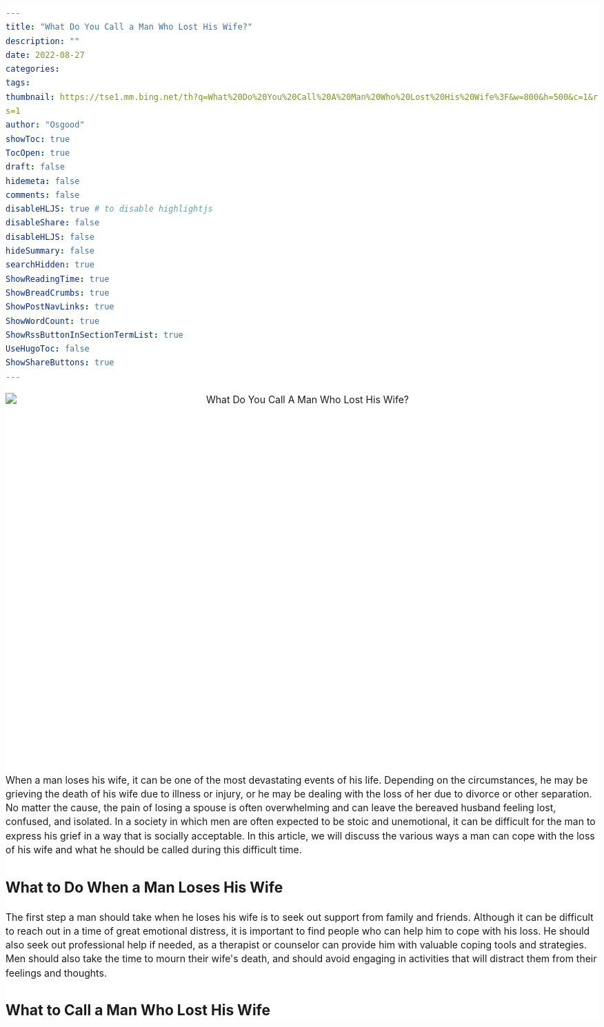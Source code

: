 ```yaml
---
title: "What Do You Call a Man Who Lost His Wife?"
description: ""
date: 2022-08-27
categories: 
tags: 
thumbnail: https://tse1.mm.bing.net/th?q=What%20Do%20You%20Call%20A%20Man%20Who%20Lost%20His%20Wife%3F&w=800&h=500&c=1&rs=1
author: "Osgood"
showToc: true
TocOpen: true
draft: false
hidemeta: false
comments: false
disableHLJS: true # to disable highlightjs
disableShare: false
disableHLJS: false
hideSummary: false
searchHidden: true
ShowReadingTime: true
ShowBreadCrumbs: true
ShowPostNavLinks: true
ShowWordCount: true
ShowRssButtonInSectionTermList: true
UseHugoToc: false
ShowShareButtons: true
---
```


<center>
	<img src="https://tse1.mm.bing.net/th?q=What%20Do%20You%20Call%20A%20Man%20Who%20Lost%20His%20Wife%3F&w=800&h=500&c=1&rs=1" alt="What Do You Call A Man Who Lost His Wife?" width="800" height="500" style="display: block; width: 100%; height: auto">
</center>

<p>When a man loses his wife, it can be one of the most devastating events of his life. Depending on the circumstances, he may be grieving the death of his wife due to illness or injury, or he may be dealing with the loss of her due to divorce or other separation. No matter the cause, the pain of losing a spouse is often overwhelming and can leave the bereaved husband feeling lost, confused, and isolated. In a society in which men are often expected to be stoic and unemotional, it can be difficult for the man to express his grief in a way that is socially acceptable. In this article, we will discuss the various ways a man can cope with the loss of his wife and what he should be called during this difficult time.</p>

<h2>What to Do When a Man Loses His Wife</h2>

<p>The first step a man should take when he loses his wife is to seek out support from family and friends. Although it can be difficult to reach out in a time of great emotional distress, it is important to find people who can help him to cope with his loss. He should also seek out professional help if needed, as a therapist or counselor can provide him with valuable coping tools and strategies. Men should also take the time to mourn their wife's death, and should avoid engaging in activities that will distract them from their feelings and thoughts.</p>

<h2>What to Call a Man Who Lost His Wife</h2>
